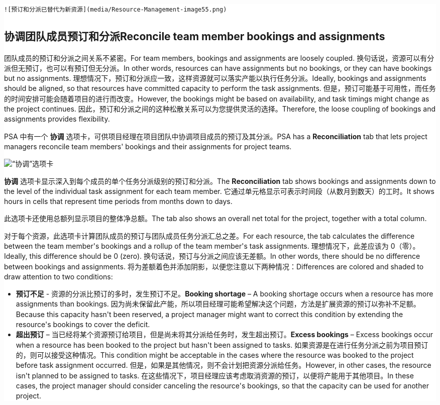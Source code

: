     ![预订和分派已替代为新资源](media/Resource-Management-image55.png)

## <a name="reconcile-team-member-bookings-and-assignments"></a><span data-ttu-id="9a4a1-318">协调团队成员预订和分派</span><span class="sxs-lookup"><span data-stu-id="9a4a1-318">Reconcile team member bookings and assignments</span></span>

<span data-ttu-id="9a4a1-319">团队成员的预订和分派之间关系不紧密。</span><span class="sxs-lookup"><span data-stu-id="9a4a1-319">For team members, bookings and assignments are loosely coupled.</span></span> <span data-ttu-id="9a4a1-320">换句话说，资源可以有分派但无预订，也可以有预订但无分派。</span><span class="sxs-lookup"><span data-stu-id="9a4a1-320">In other words, resources can have assignments but no bookings, or they can have bookings but no assignments.</span></span> <span data-ttu-id="9a4a1-321">理想情况下，预订和分派应一致，这样资源就可以落实产能以执行任务分派。</span><span class="sxs-lookup"><span data-stu-id="9a4a1-321">Ideally, bookings and assignments should be aligned, so that resources have committed capacity to perform the task assignments.</span></span> <span data-ttu-id="9a4a1-322">但是，预订可能基于可用性，而任务的时间安排可能会随着项目的进行而改变。</span><span class="sxs-lookup"><span data-stu-id="9a4a1-322">However, the bookings might be based on availability, and task timings might change as the project continues.</span></span> <span data-ttu-id="9a4a1-323">因此，预订和分派之间的这种松散关系可以为您提供灵活的选择。</span><span class="sxs-lookup"><span data-stu-id="9a4a1-323">Therefore, the loose coupling of bookings and assignments provides flexibility.</span></span>

<span data-ttu-id="9a4a1-324">PSA 中有一个 **协调** 选项卡，可供项目经理在项目团队中协调项目成员的预订及其分派。</span><span class="sxs-lookup"><span data-stu-id="9a4a1-324">PSA has a **Reconciliation** tab that lets project managers reconcile team members' bookings and their assignments for project teams.</span></span>

![“协调”选项卡](media/Resource-Management-image56.png)

<span data-ttu-id="9a4a1-326">**协调** 选项卡显示深入到每个成员的单个任务分派级别的预订和分派。</span><span class="sxs-lookup"><span data-stu-id="9a4a1-326">The **Reconciliation** tab shows bookings and assignments down to the level of the individual task assignment for each team member.</span></span> <span data-ttu-id="9a4a1-327">它通过单元格显示可表示时间段（从数月到数天）的工时。</span><span class="sxs-lookup"><span data-stu-id="9a4a1-327">It shows hours in cells that represent time periods from months down to days.</span></span>

<span data-ttu-id="9a4a1-328">此选项卡还使用总额列显示项目的整体净总额。</span><span class="sxs-lookup"><span data-stu-id="9a4a1-328">The tab also shows an overall net total for the project, together with a total column.</span></span>

<span data-ttu-id="9a4a1-329">对于每个资源，此选项卡计算团队成员的预订与团队成员任务分派汇总之差。</span><span class="sxs-lookup"><span data-stu-id="9a4a1-329">For each resource, the tab calculates the difference between the team member's bookings and a rollup of the team member's task assignments.</span></span> <span data-ttu-id="9a4a1-330">理想情况下，此差应该为 0（零）。</span><span class="sxs-lookup"><span data-stu-id="9a4a1-330">Ideally, this difference should be 0 (zero).</span></span> <span data-ttu-id="9a4a1-331">换句话说，预订与分派之间应该无差额。</span><span class="sxs-lookup"><span data-stu-id="9a4a1-331">In other words, there should be no difference between bookings and assignments.</span></span> <span data-ttu-id="9a4a1-332">将为差额着色并添加阴影，以便您注意以下两种情况：</span><span class="sxs-lookup"><span data-stu-id="9a4a1-332">Differences are colored and shaded to draw attention to two conditions:</span></span>

- <span data-ttu-id="9a4a1-333">**预订不足** - 资源的分派比预订的多时，发生预订不足。</span><span class="sxs-lookup"><span data-stu-id="9a4a1-333">**Booking shortage** – A booking shortage occurs when a resource has more assignments than bookings.</span></span> <span data-ttu-id="9a4a1-334">因为尚未保留此产能，所以项目经理可能希望解决这个问题，方法是扩展资源的预订以弥补不足额。</span><span class="sxs-lookup"><span data-stu-id="9a4a1-334">Because this capacity hasn't been reserved, a project manager might want to correct this condition by extending the resource's bookings to cover the deficit.</span></span>
- <span data-ttu-id="9a4a1-335">**超出预订** – 当已经将某个资源预订给项目，但是尚未将其分派给任务时，发生超出预订。</span><span class="sxs-lookup"><span data-stu-id="9a4a1-335">**Excess bookings** – Excess bookings occur when a resource has been booked to the project but hasn't been assigned to tasks.</span></span> <span data-ttu-id="9a4a1-336">如果资源是在进行任务分派之前为项目预订的，则可以接受这种情况。</span><span class="sxs-lookup"><span data-stu-id="9a4a1-336">This condition might be acceptable in the cases where the resource was booked to the project before task assignment occurred.</span></span> <span data-ttu-id="9a4a1-337">但是，如果是其他情况，则不会计划把资源分派给任务。</span><span class="sxs-lookup"><span data-stu-id="9a4a1-337">However, in other cases, the resource isn't planned to be assigned to tasks.</span></span> <span data-ttu-id="9a4a1-338">在这些情况下，项目经理应该考虑取消资源的预订，以便将产能用于其他项目。</span><span class="sxs-lookup"><span data-stu-id="9a4a1-338">In these cases, the project manager should consider canceling the resource's bookings, so that the capacity can be used for another project.</span></span>
